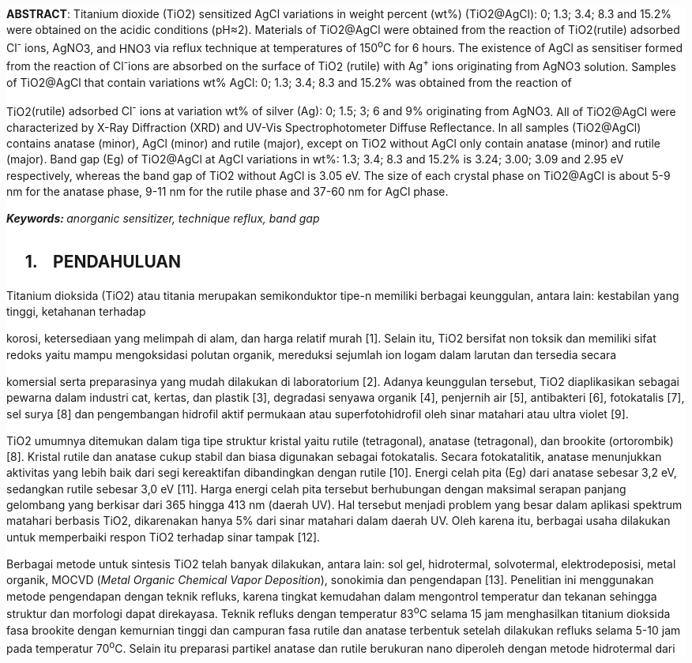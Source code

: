 <p><span class="font9" style="font-weight:bold;">ABSTRACT</span><span class="font9">: Titanium dioxide (TiO</span><span class="font5">2</span><span class="font9">) sensitized AgCl variations in weight percent (wt%) (TiO</span><span class="font5">2</span><span class="font9">@AgCl): 0; 1.3; 3.4; 8.3 and 15.2% were obtained on the acidic conditions (pH</span><span class="font2">≈</span><span class="font9">2). Materials of TiO</span><span class="font5">2</span><span class="font9">@AgCl were obtained from the reaction of TiO</span><span class="font5">2</span><span class="font9">(rutile) adsorbed Cl<sup>-</sup> ions, AgNO</span><span class="font5">3</span><span class="font9">, and HNO</span><span class="font5">3 </span><span class="font9">via reflux technique at temperatures of 150<sup>o</sup>C for 6 hours. The existence of AgCl as sensitiser formed from the reaction of Cl<sup>-</sup>ions are absorbed on the surface of TiO</span><span class="font5">2 </span><span class="font9">(rutile) with Ag<sup>+</sup> ions originating from AgNO</span><span class="font5">3 </span><span class="font9">solution. Samples of TiO</span><span class="font5">2</span><span class="font9">@AgCl that contain variations wt% AgCl: 0; 1.3; 3.4; 8.3 and 15.2% was obtained from the reaction of</span></p>
<p><span class="font9">TiO</span><span class="font5">2</span><span class="font9">(rutile) adsorbed Cl<sup>-</sup> ions at variation wt% of silver (Ag): 0; 1.5; 3; 6 and 9% originating from AgNO</span><span class="font5">3</span><span class="font9">. All of TiO</span><span class="font5">2</span><span class="font9">@AgCl were characterized by X-Ray Diffraction (XRD) and UV-Vis Spectrophotometer Diffuse Reflectance. In all samples (TiO</span><span class="font5">2</span><span class="font9">@AgCl) contains anatase (minor), AgCl (minor) and rutile (major), except on TiO</span><span class="font5">2 </span><span class="font9">without AgCl only contain anatase (minor) and rutile (major). Band gap (Eg) of TiO</span><span class="font5">2</span><span class="font9">@AgCl at AgCl variations in wt%: 1.3; 3.4; 8.3 and 15.2% is 3.24; 3.00; 3.09 and 2.95 eV respectively, whereas the band gap of TiO</span><span class="font5">2 </span><span class="font9">without AgCl is 3.05 eV. The size of each crystal phase on TiO</span><span class="font5">2</span><span class="font9">@AgCl is about 5-9 nm for the anatase phase, 9-11 nm for the rutile phase and 37-60 nm for AgCl phase.</span></p>
<p><span class="font9" style="font-weight:bold;font-style:italic;">Keywords: </span><span class="font9" style="font-style:italic;">anorganic sensitizer, technique reflux, band gap</span></p>
<ul style="list-style:none;"><li>
<h2><a name="bookmark2"></a><span class="font9" style="font-weight:bold;"><a name="bookmark3"></a>1. &nbsp;&nbsp;&nbsp;PENDAHULUAN</span></h2></li></ul>
<p><span class="font9">Titanium dioksida (TiO</span><span class="font5">2</span><span class="font9">) atau titania merupakan semikonduktor tipe-n memiliki berbagai keunggulan, antara lain: kestabilan yang tinggi, ketahanan terhadap</span></p>
<p><span class="font9">korosi, ketersediaan yang melimpah di alam, dan harga relatif murah [1]. Selain itu, TiO</span><span class="font5">2 </span><span class="font9">bersifat non toksik dan memiliki sifat redoks yaitu mampu mengoksidasi polutan organik, mereduksi sejumlah ion logam dalam larutan dan tersedia secara</span></p>
<p><span class="font9">komersial serta preparasinya yang mudah dilakukan di laboratorium [2]. Adanya keunggulan tersebut, TiO</span><span class="font5">2 </span><span class="font9">diaplikasikan sebagai pewarna dalam industri cat, kertas, dan plastik [3], degradasi senyawa organik [4], penjernih air [5], antibakteri [6], fotokatalis [7], sel surya [8] dan pengembangan hidrofil aktif permukaan atau superfotohidrofil oleh sinar matahari atau ultra violet [9].</span></p>
<p><span class="font9">TiO</span><span class="font5">2 </span><span class="font9">umumnya ditemukan dalam tiga tipe struktur kristal yaitu rutile (tetragonal), anatase (tetragonal), dan brookite (ortorombik) [8]. Kristal rutile dan anatase cukup stabil dan biasa digunakan sebagai fotokatalis. Secara fotokatalitik, anatase menunjukkan aktivitas yang lebih baik dari segi kereaktifan dibandingkan dengan rutile [10]. Energi celah pita (Eg) dari anatase sebesar 3,2 eV, sedangkan rutile sebesar 3,0 eV [11]. Harga energi celah pita tersebut berhubungan dengan maksimal serapan panjang gelombang yang berkisar dari 365 hingga 413 nm (daerah UV). Hal tersebut menjadi problem yang besar dalam aplikasi spektrum matahari berbasis TiO</span><span class="font5">2</span><span class="font9">, dikarenakan hanya 5% dari sinar matahari dalam daerah UV. Oleh karena itu, berbagai usaha dilakukan untuk memperbaiki respon TiO</span><span class="font5">2 </span><span class="font9">terhadap sinar tampak [12].</span></p>
<p><span class="font9">Berbagai metode untuk sintesis TiO</span><span class="font5">2 </span><span class="font9">telah banyak dilakukan, antara lain: sol gel, hidrotermal, solvotermal, elektrodeposisi, metal organik, MOCVD (</span><span class="font9" style="font-style:italic;">Metal Organic Chemical Vapor Deposition</span><span class="font9">), sonokimia dan pengendapan [13]. Penelitian ini menggunakan metode pengendapan dengan teknik refluks, karena tingkat kemudahan dalam mengontrol temperatur dan tekanan sehingga struktur dan morfologi dapat direkayasa. Teknik refluks dengan temperatur 83<sup>o</sup>C selama 15 jam menghasilkan titanium dioksida fasa brookite dengan kemurnian tinggi dan campuran fasa rutile dan anatase terbentuk setelah dilakukan refluks selama 5-10 jam pada temperatur 70<sup>o</sup>C. Selain itu preparasi partikel anatase dan rutile berukuran nano diperoleh dengan metode hidrotermal dari</span></p>